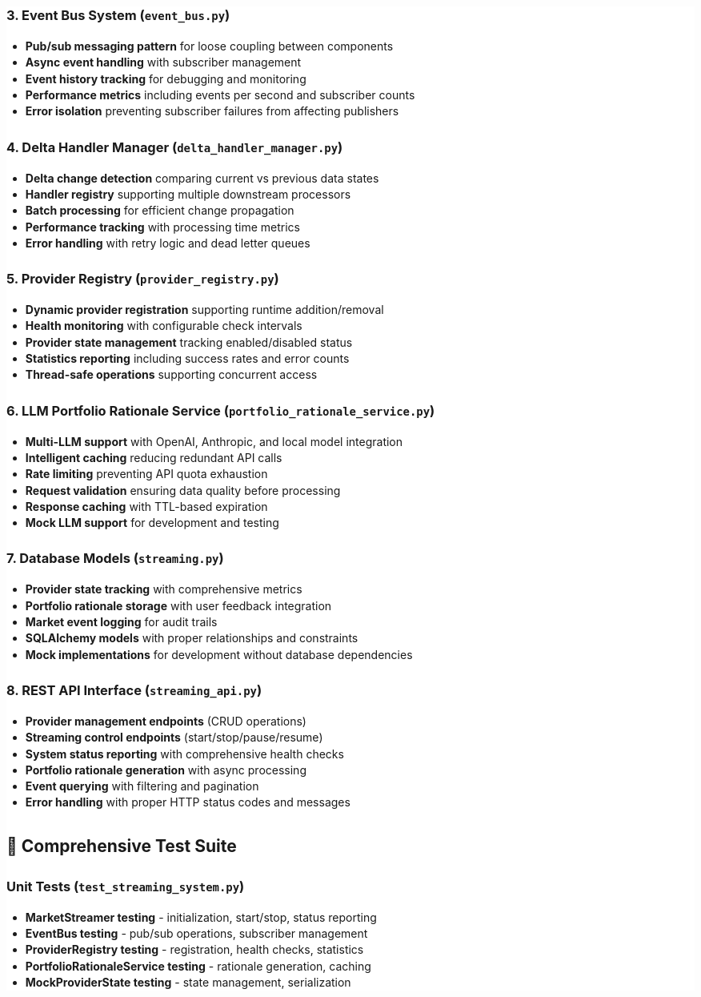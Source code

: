 ### 3. Event Bus System (`event_bus.py`)
- **Pub/sub messaging pattern** for loose coupling between components
- **Async event handling** with subscriber management
- **Event history tracking** for debugging and monitoring
- **Performance metrics** including events per second and subscriber counts
- **Error isolation** preventing subscriber failures from affecting publishers

### 4. Delta Handler Manager (`delta_handler_manager.py`)
- **Delta change detection** comparing current vs previous data states
- **Handler registry** supporting multiple downstream processors
- **Batch processing** for efficient change propagation
- **Performance tracking** with processing time metrics
- **Error handling** with retry logic and dead letter queues

### 5. Provider Registry (`provider_registry.py`)
- **Dynamic provider registration** supporting runtime addition/removal
- **Health monitoring** with configurable check intervals
- **Provider state management** tracking enabled/disabled status
- **Statistics reporting** including success rates and error counts
- **Thread-safe operations** supporting concurrent access

### 6. LLM Portfolio Rationale Service (`portfolio_rationale_service.py`)
- **Multi-LLM support** with OpenAI, Anthropic, and local model integration
- **Intelligent caching** reducing redundant API calls
- **Rate limiting** preventing API quota exhaustion
- **Request validation** ensuring data quality before processing
- **Response caching** with TTL-based expiration
- **Mock LLM support** for development and testing

### 7. Database Models (`streaming.py`)
- **Provider state tracking** with comprehensive metrics
- **Portfolio rationale storage** with user feedback integration
- **Market event logging** for audit trails
- **SQLAlchemy models** with proper relationships and constraints
- **Mock implementations** for development without database dependencies

### 8. REST API Interface (`streaming_api.py`)
- **Provider management endpoints** (CRUD operations)
- **Streaming control endpoints** (start/stop/pause/resume)
- **System status reporting** with comprehensive health checks
- **Portfolio rationale generation** with async processing
- **Event querying** with filtering and pagination
- **Error handling** with proper HTTP status codes and messages

## 🧪 Comprehensive Test Suite

### Unit Tests (`test_streaming_system.py`)
- **MarketStreamer testing** - initialization, start/stop, status reporting
- **EventBus testing** - pub/sub operations, subscriber management
- **ProviderRegistry testing** - registration, health checks, statistics
- **PortfolioRationaleService testing** - rationale generation, caching
- **MockProviderState testing** - state management, serialization
